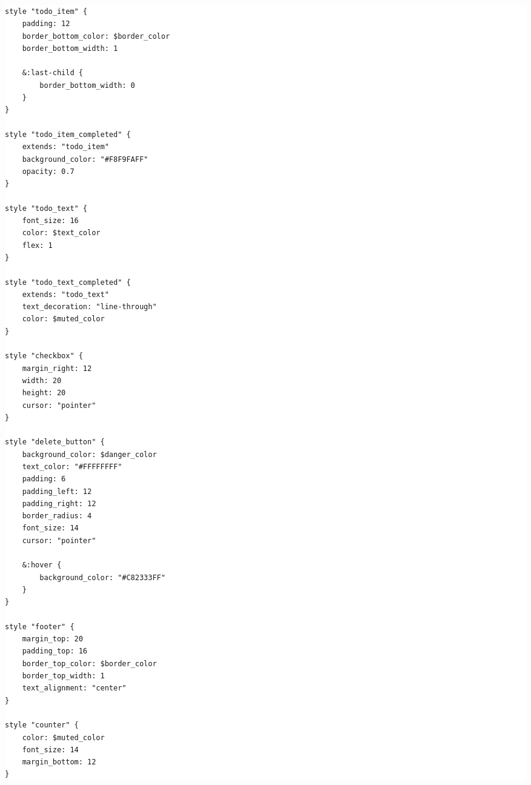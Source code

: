 ```kry
style "todo_item" {
    padding: 12
    border_bottom_color: $border_color
    border_bottom_width: 1
    
    &:last-child {
        border_bottom_width: 0
    }
}

style "todo_item_completed" {
    extends: "todo_item"
    background_color: "#F8F9FAFF"
    opacity: 0.7
}

style "todo_text" {
    font_size: 16
    color: $text_color
    flex: 1
}

style "todo_text_completed" {
    extends: "todo_text"
    text_decoration: "line-through"
    color: $muted_color
}

style "checkbox" {
    margin_right: 12
    width: 20
    height: 20
    cursor: "pointer"
}

style "delete_button" {
    background_color: $danger_color
    text_color: "#FFFFFFFF"
    padding: 6
    padding_left: 12
    padding_right: 12
    border_radius: 4
    font_size: 14
    cursor: "pointer"
    
    &:hover {
        background_color: "#C82333FF"
    }
}

style "footer" {
    margin_top: 20
    padding_top: 16
    border_top_color: $border_color
    border_top_width: 1
    text_alignment: "center"
}

style "counter" {
    color: $muted_color
    font_size: 14
    margin_bottom: 12
}
```